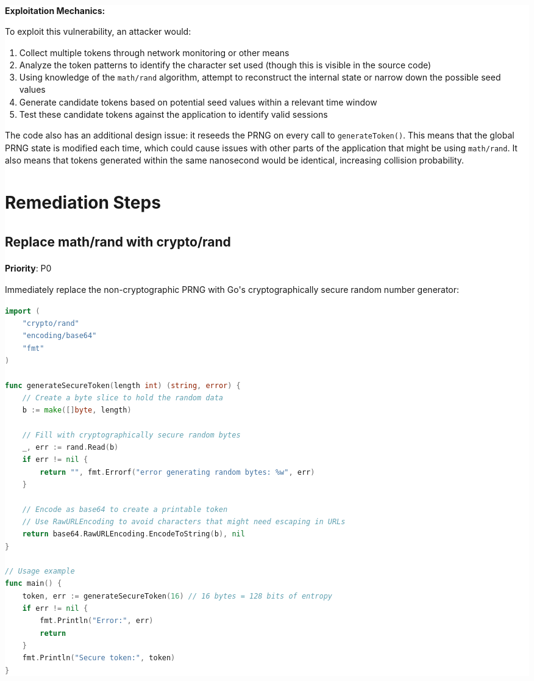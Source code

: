 **Exploitation Mechanics:**

To exploit this vulnerability, an attacker would:

1. Collect multiple tokens through network monitoring or other means
2. Analyze the token patterns to identify the character set used (though this is visible in the source code)
3. Using knowledge of the `math/rand` algorithm, attempt to reconstruct the internal state or narrow down the possible seed values
4. Generate candidate tokens based on potential seed values within a relevant time window
5. Test these candidate tokens against the application to identify valid sessions

The code also has an additional design issue: it reseeds the PRNG on every call to `generateToken()`. This means that the global PRNG state is modified each time, which could cause issues with other parts of the application that might be using `math/rand`. It also means that tokens generated within the same nanosecond would be identical, increasing collision probability.

# Remediation Steps
## Replace math/rand with crypto/rand

**Priority**: P0

Immediately replace the non-cryptographic PRNG with Go's cryptographically secure random number generator:

```go
import (
    "crypto/rand"
    "encoding/base64"
    "fmt"
)

func generateSecureToken(length int) (string, error) {
    // Create a byte slice to hold the random data
    b := make([]byte, length)
    
    // Fill with cryptographically secure random bytes
    _, err := rand.Read(b)
    if err != nil {
        return "", fmt.Errorf("error generating random bytes: %w", err)
    }
    
    // Encode as base64 to create a printable token
    // Use RawURLEncoding to avoid characters that might need escaping in URLs
    return base64.RawURLEncoding.EncodeToString(b), nil
}

// Usage example
func main() {
    token, err := generateSecureToken(16) // 16 bytes = 128 bits of entropy
    if err != nil {
        fmt.Println("Error:", err)
        return
    }
    fmt.Println("Secure token:", token)
}

```
